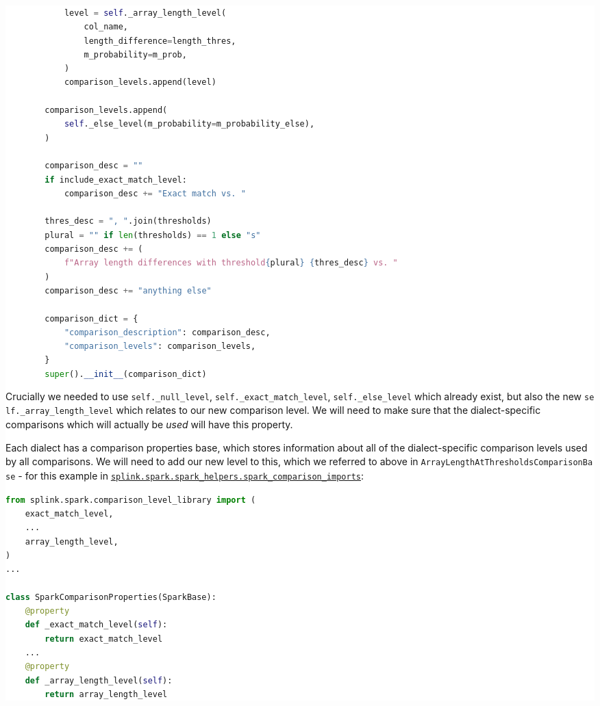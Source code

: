 ```python
            level = self._array_length_level(
                col_name,
                length_difference=length_thres,
                m_probability=m_prob,
            )
            comparison_levels.append(level)

        comparison_levels.append(
            self._else_level(m_probability=m_probability_else),
        )

        comparison_desc = ""
        if include_exact_match_level:
            comparison_desc += "Exact match vs. "

        thres_desc = ", ".join(thresholds)
        plural = "" if len(thresholds) == 1 else "s"
        comparison_desc += (
            f"Array length differences with threshold{plural} {thres_desc} vs. "
        )
        comparison_desc += "anything else"

        comparison_dict = {
            "comparison_description": comparison_desc,
            "comparison_levels": comparison_levels,
        }
        super().__init__(comparison_dict)
```

Crucially we needed to use `self._null_level`, `self._exact_match_level`, `self._else_level` which already exist,
but also the new `self._array_length_level` which relates to our new comparison level.
We will need to make sure that the dialect-specific comparisons which will actually be _used_ will have this property.

Each dialect has a comparison properties base, which stores information about all of the dialect-specific comparison levels used by all comparisons.
We will need to add our new level to this, which we referred to above in `ArrayLengthAtThresholdsComparisonBase` - for this example in [`splink.spark.spark_helpers.spark_comparison_imports`](https://github.com/moj-analytical-services/splink/blob/master/splink/spark/spark_helpers/spark_comparison_imports.py):
```python
from splink.spark.comparison_level_library import (
    exact_match_level,
    ...
    array_length_level,
)
...

class SparkComparisonProperties(SparkBase):
    @property
    def _exact_match_level(self):
        return exact_match_level
    ...
    @property
    def _array_length_level(self):
        return array_length_level
```
